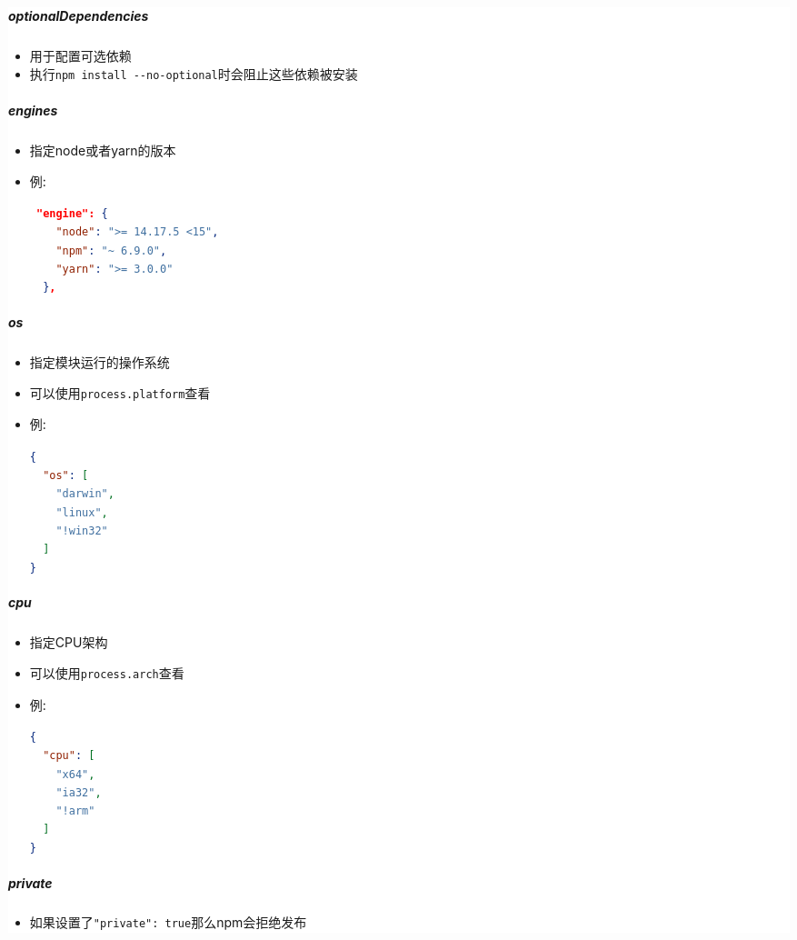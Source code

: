 ##### optionalDependencies

* 用于配置可选依赖
* 执行`npm install --no-optional`时会阻止这些依赖被安装

##### engines

* 指定node或者yarn的版本

* 例:

  ```JSON
   "engine": {
      "node": ">= 14.17.5 <15",
      "npm": "~ 6.9.0",
      "yarn": ">= 3.0.0"
    },
  ```

##### os

* 指定模块运行的操作系统

* 可以使用`process.platform`查看

* 例:

  ```JSON
  {
    "os": [
      "darwin",
      "linux",
      "!win32"
    ]
  }
  ```

##### cpu

* 指定CPU架构

* 可以使用`process.arch`查看

* 例:

  ```JSON
  {
    "cpu": [
      "x64",
      "ia32",
      "!arm"
    ]
  }
  ```

##### private

* 如果设置了`"private": true`那么npm会拒绝发布
